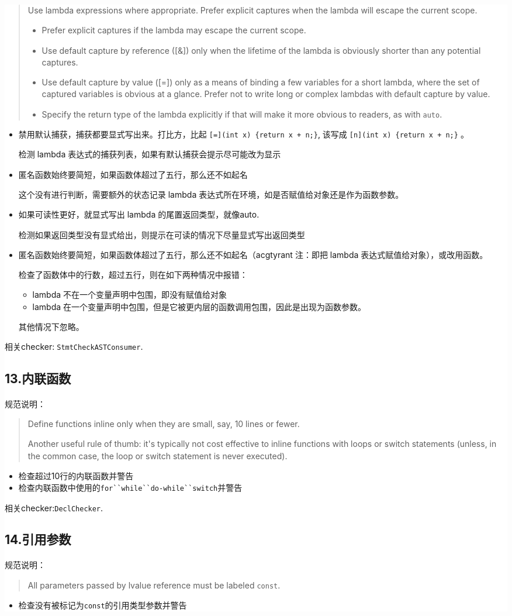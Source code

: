 > Use lambda expressions where appropriate. Prefer explicit captures when the lambda will escape the current scope.
>
> - Prefer explicit captures if the lambda may escape the current scope.
>
> - Use default capture by reference ([&]) only when the lifetime of the lambda is obviously shorter than any potential captures. 
>
> - Use default capture by value ([=]) only as a means of binding a few variables for a short lambda, where the set of captured variables is obvious at a glance. Prefer not to write long or complex lambdas with default capture by value. 
> - Specify the return type of the lambda explicitly if that will make it more obvious to readers, as with `auto`.

- 禁用默认捕获，捕获都要显式写出来。打比方，比起 `[=](int x) {return x + n;}`, 该写成 `[n](int x) {return x + n;}` 。

  检测 lambda 表达式的捕获列表，如果有默认捕获会提示尽可能改为显示

- 匿名函数始终要简短，如果函数体超过了五行，那么还不如起名

  这个没有进行判断，需要额外的状态记录 lambda 表达式所在环境，如是否赋值给对象还是作为函数参数。

- 如果可读性更好，就显式写出 lambda 的尾置返回类型，就像auto.

  检测如果返回类型没有显式给出，则提示在可读的情况下尽量显式写出返回类型

- 匿名函数始终要简短，如果函数体超过了五行，那么还不如起名（acgtyrant 注：即把 lambda 表达式赋值给对象），或改用函数。

  检查了函数体中的行数，超过五行，则在如下两种情况中报错：

  - lambda 不在一个变量声明中包围，即没有赋值给对象
  - lambda 在一个变量声明中包围，但是它被更内层的函数调用包围，因此是出现为函数参数。

  其他情况下忽略。

相关checker: `StmtCheckASTConsumer`.

## 13.内联函数

规范说明：

> Define functions inline only when they are small, say, 10 lines or fewer.
>
> Another useful rule of thumb: it's typically not cost effective to inline functions with loops or switch statements (unless, in the common case, the loop or switch statement is never executed).

* 检查超过10行的内联函数并警告
* 检查内联函数中使用的`for``while``do-while``switch`并警告

相关checker:`DeclChecker`.

## 14.引用参数

规范说明：

> All parameters passed by lvalue reference must be labeled `const`.

* 检查没有被标记为`const`的引用类型参数并警告

